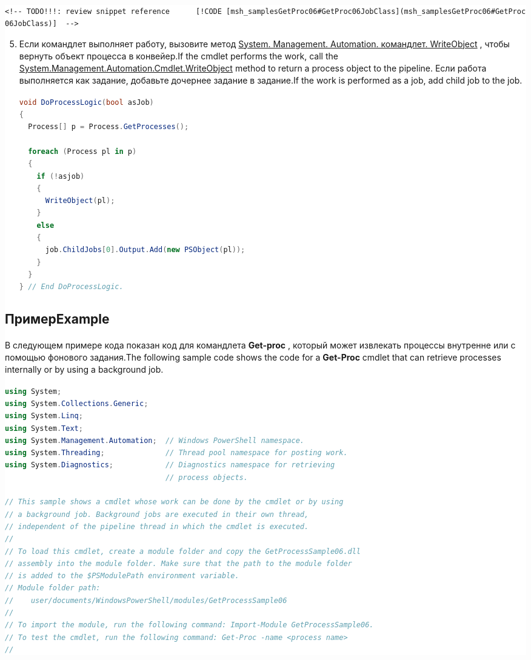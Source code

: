     <!-- TODO!!!: review snippet reference      [!CODE [msh_samplesGetProc06#GetProc06JobClass](msh_samplesGetProc06#GetProc06JobClass)]  -->

5. <span data-ttu-id="00394-115">Если командлет выполняет работу, вызовите метод [System. Management. Automation. командлет. WriteObject](/dotnet/api/System.Management.Automation.Cmdlet.WriteObject) , чтобы вернуть объект процесса в конвейер.</span><span class="sxs-lookup"><span data-stu-id="00394-115">If the cmdlet performs the work, call the [System.Management.Automation.Cmdlet.WriteObject](/dotnet/api/System.Management.Automation.Cmdlet.WriteObject) method to return a process object to the pipeline.</span></span> <span data-ttu-id="00394-116">Если работа выполняется как задание, добавьте дочернее задание в задание.</span><span class="sxs-lookup"><span data-stu-id="00394-116">If the work is performed as a job, add child job to the job.</span></span>

    ```csharp
    void DoProcessLogic(bool asJob)
    {
      Process[] p = Process.GetProcesses();

      foreach (Process pl in p)
      {
        if (!asjob)
        {
          WriteObject(pl);
        }
        else
        {
          job.ChildJobs[0].Output.Add(new PSObject(pl));
        }
      }
    } // End DoProcessLogic.
    ```

    <!-- TODO!!!: review snippet reference      [!CODE [msh_samplesGetProc06#GetProc06Output](msh_samplesGetProc06#GetProc06Output)]  -->

## <a name="example"></a><span data-ttu-id="00394-117">Пример</span><span class="sxs-lookup"><span data-stu-id="00394-117">Example</span></span>

<span data-ttu-id="00394-118">В следующем примере кода показан код для командлета **Get-proc** , который может извлекать процессы внутренне или с помощью фонового задания.</span><span class="sxs-lookup"><span data-stu-id="00394-118">The following sample code shows the code for a **Get-Proc** cmdlet that can retrieve processes internally or by using a background job.</span></span>

```csharp
using System;
using System.Collections.Generic;
using System.Linq;
using System.Text;
using System.Management.Automation;  // Windows PowerShell namespace.
using System.Threading;              // Thread pool namespace for posting work.
using System.Diagnostics;            // Diagnostics namespace for retrieving
                                     // process objects.

// This sample shows a cmdlet whose work can be done by the cmdlet or by using
// a background job. Background jobs are executed in their own thread,
// independent of the pipeline thread in which the cmdlet is executed.
//
// To load this cmdlet, create a module folder and copy the GetProcessSample06.dll
// assembly into the module folder. Make sure that the path to the module folder
// is added to the $PSModulePath environment variable.
// Module folder path:
//    user/documents/WindowsPowerShell/modules/GetProcessSample06
//
// To import the module, run the following command: Import-Module GetProcessSample06.
// To test the cmdlet, run the following command: Get-Proc -name <process name>
//
```